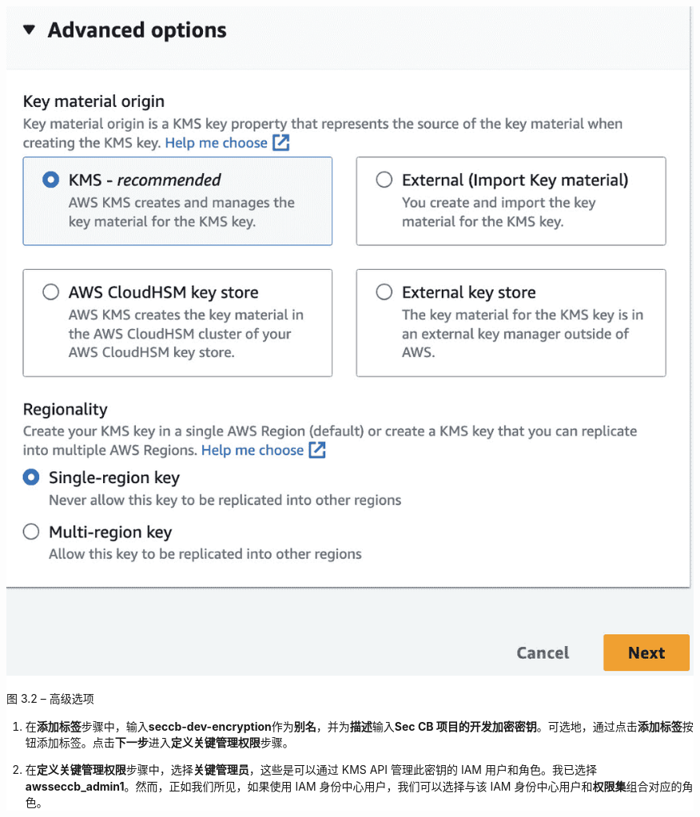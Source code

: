 ![图 3.2 – 高级选项](img/B21384_03_2.jpg)

图 3.2 – 高级选项

1.  在**添加标签**步骤中，输入**seccb-dev-encryption**作为**别名**，并为**描述**输入**Sec CB 项目的开发加密密钥**。可选地，通过点击**添加标签**按钮添加标签。点击**下一步**进入**定义关键管理权限**步骤。

1.  在**定义关键管理权限**步骤中，选择**关键管理员**，这些是可以通过 KMS API 管理此密钥的 IAM 用户和角色。我已选择**awsseccb_admin1**。然而，正如我们所见，如果使用 IAM 身份中心用户，我们可以选择与该 IAM 身份中心用户和**权限集**组合对应的角色。
